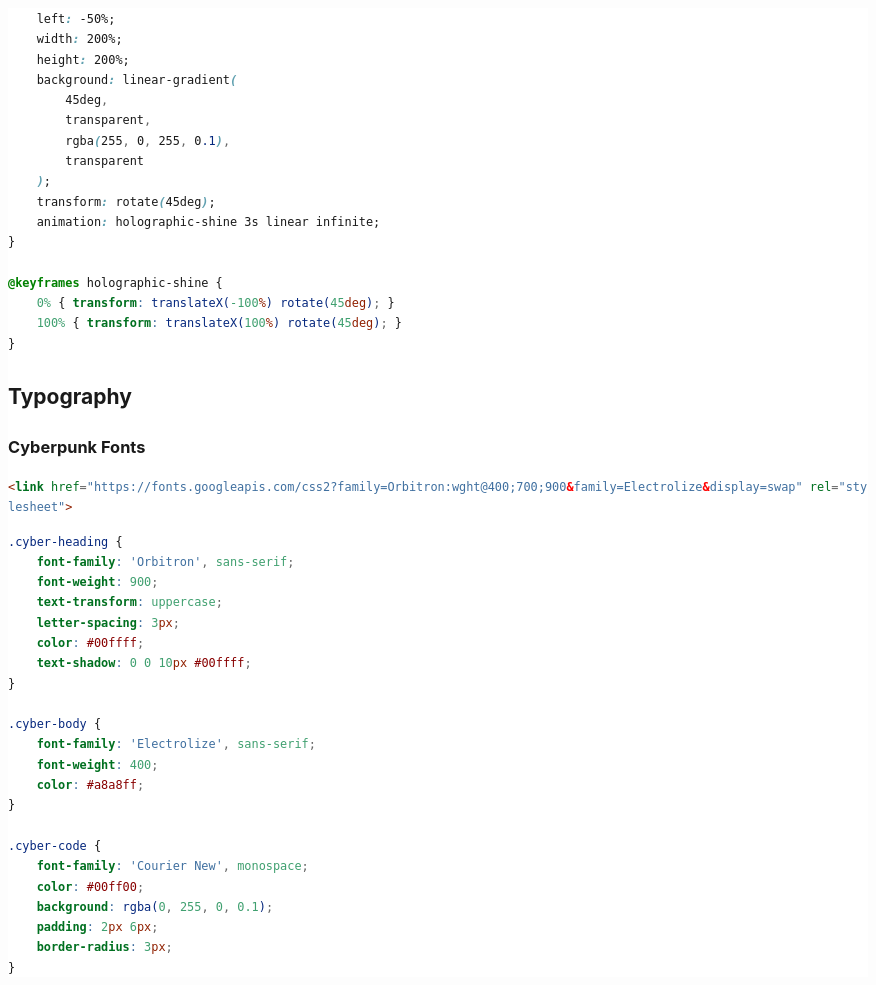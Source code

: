 ```css
    left: -50%;
    width: 200%;
    height: 200%;
    background: linear-gradient(
        45deg,
        transparent,
        rgba(255, 0, 255, 0.1),
        transparent
    );
    transform: rotate(45deg);
    animation: holographic-shine 3s linear infinite;
}

@keyframes holographic-shine {
    0% { transform: translateX(-100%) rotate(45deg); }
    100% { transform: translateX(100%) rotate(45deg); }
}
```

## Typography

### Cyberpunk Fonts

```html
<link href="https://fonts.googleapis.com/css2?family=Orbitron:wght@400;700;900&family=Electrolize&display=swap" rel="stylesheet">
```

```css
.cyber-heading {
    font-family: 'Orbitron', sans-serif;
    font-weight: 900;
    text-transform: uppercase;
    letter-spacing: 3px;
    color: #00ffff;
    text-shadow: 0 0 10px #00ffff;
}

.cyber-body {
    font-family: 'Electrolize', sans-serif;
    font-weight: 400;
    color: #a8a8ff;
}

.cyber-code {
    font-family: 'Courier New', monospace;
    color: #00ff00;
    background: rgba(0, 255, 0, 0.1);
    padding: 2px 6px;
    border-radius: 3px;
}
```
